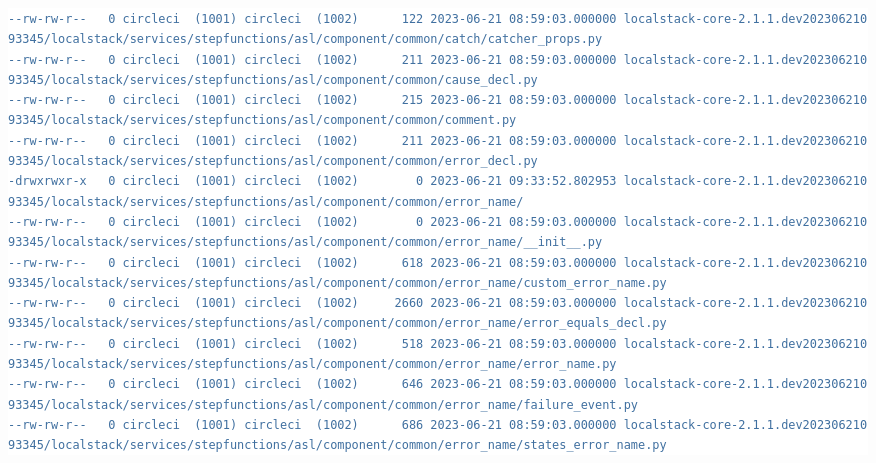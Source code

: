 ```diff
--rw-rw-r--   0 circleci  (1001) circleci  (1002)      122 2023-06-21 08:59:03.000000 localstack-core-2.1.1.dev20230621093345/localstack/services/stepfunctions/asl/component/common/catch/catcher_props.py
--rw-rw-r--   0 circleci  (1001) circleci  (1002)      211 2023-06-21 08:59:03.000000 localstack-core-2.1.1.dev20230621093345/localstack/services/stepfunctions/asl/component/common/cause_decl.py
--rw-rw-r--   0 circleci  (1001) circleci  (1002)      215 2023-06-21 08:59:03.000000 localstack-core-2.1.1.dev20230621093345/localstack/services/stepfunctions/asl/component/common/comment.py
--rw-rw-r--   0 circleci  (1001) circleci  (1002)      211 2023-06-21 08:59:03.000000 localstack-core-2.1.1.dev20230621093345/localstack/services/stepfunctions/asl/component/common/error_decl.py
-drwxrwxr-x   0 circleci  (1001) circleci  (1002)        0 2023-06-21 09:33:52.802953 localstack-core-2.1.1.dev20230621093345/localstack/services/stepfunctions/asl/component/common/error_name/
--rw-rw-r--   0 circleci  (1001) circleci  (1002)        0 2023-06-21 08:59:03.000000 localstack-core-2.1.1.dev20230621093345/localstack/services/stepfunctions/asl/component/common/error_name/__init__.py
--rw-rw-r--   0 circleci  (1001) circleci  (1002)      618 2023-06-21 08:59:03.000000 localstack-core-2.1.1.dev20230621093345/localstack/services/stepfunctions/asl/component/common/error_name/custom_error_name.py
--rw-rw-r--   0 circleci  (1001) circleci  (1002)     2660 2023-06-21 08:59:03.000000 localstack-core-2.1.1.dev20230621093345/localstack/services/stepfunctions/asl/component/common/error_name/error_equals_decl.py
--rw-rw-r--   0 circleci  (1001) circleci  (1002)      518 2023-06-21 08:59:03.000000 localstack-core-2.1.1.dev20230621093345/localstack/services/stepfunctions/asl/component/common/error_name/error_name.py
--rw-rw-r--   0 circleci  (1001) circleci  (1002)      646 2023-06-21 08:59:03.000000 localstack-core-2.1.1.dev20230621093345/localstack/services/stepfunctions/asl/component/common/error_name/failure_event.py
--rw-rw-r--   0 circleci  (1001) circleci  (1002)      686 2023-06-21 08:59:03.000000 localstack-core-2.1.1.dev20230621093345/localstack/services/stepfunctions/asl/component/common/error_name/states_error_name.py
